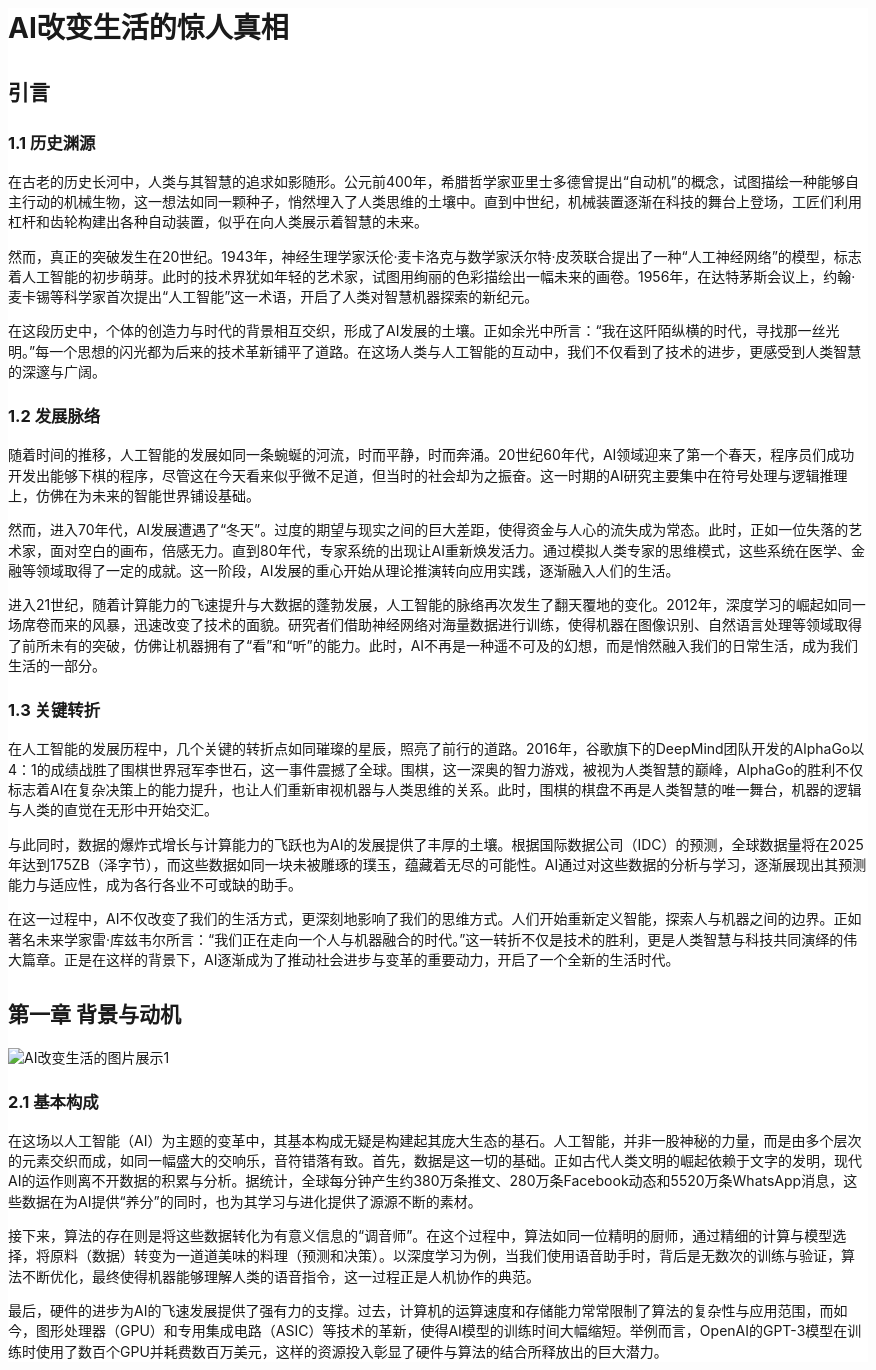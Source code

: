 # AI改变生活的惊人真相

## 引言

### 1.1 历史渊源

在古老的历史长河中，人类与其智慧的追求如影随形。公元前400年，希腊哲学家亚里士多德曾提出“自动机”的概念，试图描绘一种能够自主行动的机械生物，这一想法如同一颗种子，悄然埋入了人类思维的土壤中。直到中世纪，机械装置逐渐在科技的舞台上登场，工匠们利用杠杆和齿轮构建出各种自动装置，似乎在向人类展示着智慧的未来。

然而，真正的突破发生在20世纪。1943年，神经生理学家沃伦·麦卡洛克与数学家沃尔特·皮茨联合提出了一种“人工神经网络”的模型，标志着人工智能的初步萌芽。此时的技术界犹如年轻的艺术家，试图用绚丽的色彩描绘出一幅未来的画卷。1956年，在达特茅斯会议上，约翰·麦卡锡等科学家首次提出“人工智能”这一术语，开启了人类对智慧机器探索的新纪元。

在这段历史中，个体的创造力与时代的背景相互交织，形成了AI发展的土壤。正如余光中所言：“我在这阡陌纵横的时代，寻找那一丝光明。”每一个思想的闪光都为后来的技术革新铺平了道路。在这场人类与人工智能的互动中，我们不仅看到了技术的进步，更感受到人类智慧的深邃与广阔。

### 1.2 发展脉络

随着时间的推移，人工智能的发展如同一条蜿蜒的河流，时而平静，时而奔涌。20世纪60年代，AI领域迎来了第一个春天，程序员们成功开发出能够下棋的程序，尽管这在今天看来似乎微不足道，但当时的社会却为之振奋。这一时期的AI研究主要集中在符号处理与逻辑推理上，仿佛在为未来的智能世界铺设基础。

然而，进入70年代，AI发展遭遇了“冬天”。过度的期望与现实之间的巨大差距，使得资金与人心的流失成为常态。此时，正如一位失落的艺术家，面对空白的画布，倍感无力。直到80年代，专家系统的出现让AI重新焕发活力。通过模拟人类专家的思维模式，这些系统在医学、金融等领域取得了一定的成就。这一阶段，AI发展的重心开始从理论推演转向应用实践，逐渐融入人们的生活。

进入21世纪，随着计算能力的飞速提升与大数据的蓬勃发展，人工智能的脉络再次发生了翻天覆地的变化。2012年，深度学习的崛起如同一场席卷而来的风暴，迅速改变了技术的面貌。研究者们借助神经网络对海量数据进行训练，使得机器在图像识别、自然语言处理等领域取得了前所未有的突破，仿佛让机器拥有了“看”和“听”的能力。此时，AI不再是一种遥不可及的幻想，而是悄然融入我们的日常生活，成为我们生活的一部分。

### 1.3 关键转折

在人工智能的发展历程中，几个关键的转折点如同璀璨的星辰，照亮了前行的道路。2016年，谷歌旗下的DeepMind团队开发的AlphaGo以4：1的成绩战胜了围棋世界冠军李世石，这一事件震撼了全球。围棋，这一深奥的智力游戏，被视为人类智慧的巅峰，AlphaGo的胜利不仅标志着AI在复杂决策上的能力提升，也让人们重新审视机器与人类思维的关系。此时，围棋的棋盘不再是人类智慧的唯一舞台，机器的逻辑与人类的直觉在无形中开始交汇。

与此同时，数据的爆炸式增长与计算能力的飞跃也为AI的发展提供了丰厚的土壤。根据国际数据公司（IDC）的预测，全球数据量将在2025年达到175ZB（泽字节），而这些数据如同一块未被雕琢的璞玉，蕴藏着无尽的可能性。AI通过对这些数据的分析与学习，逐渐展现出其预测能力与适应性，成为各行各业不可或缺的助手。

在这一过程中，AI不仅改变了我们的生活方式，更深刻地影响了我们的思维方式。人们开始重新定义智能，探索人与机器之间的边界。正如著名未来学家雷·库兹韦尔所言：“我们正在走向一个人与机器融合的时代。”这一转折不仅是技术的胜利，更是人类智慧与科技共同演绎的伟大篇章。正是在这样的背景下，AI逐渐成为了推动社会进步与变革的重要动力，开启了一个全新的生活时代。

## 第一章 背景与动机

![AI改变生活的图片展示1](https://images.unsplash.com/photo-1655393001768-d946c97d6fd1?crop=entropy&cs=tinysrgb&fit=max&fm=jpg&ixid=M3w2ODA3MzJ8MHwxfHNlYXJjaHwxfHxBSSVFNiU5NCVCOSVFNSU4RiU5OCVFNyU5NCU5RiVFNiVCNCVCQnxlbnwwfDB8fHwxNzMyODUyNzgwfDA&ixlib=rb-4.0.3&q=80&w=1080)

### 2.1 基本构成

在这场以人工智能（AI）为主题的变革中，其基本构成无疑是构建起其庞大生态的基石。人工智能，并非一股神秘的力量，而是由多个层次的元素交织而成，如同一幅盛大的交响乐，音符错落有致。首先，数据是这一切的基础。正如古代人类文明的崛起依赖于文字的发明，现代AI的运作则离不开数据的积累与分析。据统计，全球每分钟产生约380万条推文、280万条Facebook动态和5520万条WhatsApp消息，这些数据在为AI提供“养分”的同时，也为其学习与进化提供了源源不断的素材。

接下来，算法的存在则是将这些数据转化为有意义信息的“调音师”。在这个过程中，算法如同一位精明的厨师，通过精细的计算与模型选择，将原料（数据）转变为一道道美味的料理（预测和决策）。以深度学习为例，当我们使用语音助手时，背后是无数次的训练与验证，算法不断优化，最终使得机器能够理解人类的语音指令，这一过程正是人机协作的典范。

最后，硬件的进步为AI的飞速发展提供了强有力的支撑。过去，计算机的运算速度和存储能力常常限制了算法的复杂性与应用范围，而如今，图形处理器（GPU）和专用集成电路（ASIC）等技术的革新，使得AI模型的训练时间大幅缩短。举例而言，OpenAI的GPT-3模型在训练时使用了数百个GPU并耗费数百万美元，这样的资源投入彰显了硬件与算法的结合所释放出的巨大潜力。
